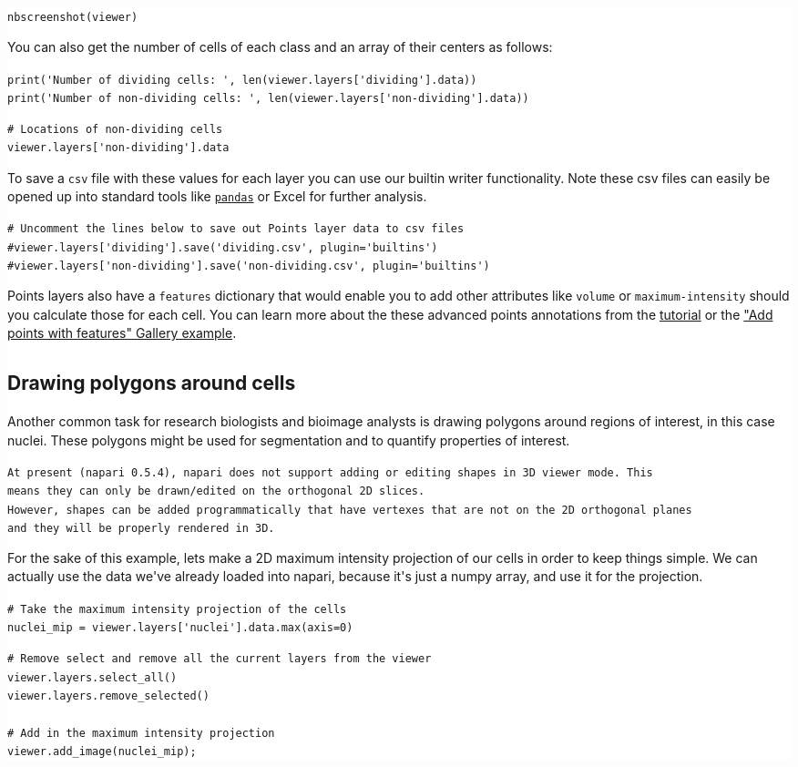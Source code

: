 ```{code-cell} ipython3
nbscreenshot(viewer)
```

You can also get the number of cells of each class and an array of their centers as follows:

```{code-cell} ipython3
print('Number of dividing cells: ', len(viewer.layers['dividing'].data))
print('Number of non-dividing cells: ', len(viewer.layers['non-dividing'].data))
```

```{code-cell} ipython3
# Locations of non-dividing cells
viewer.layers['non-dividing'].data
```

To save a `csv` file with these values for each layer you can use our builtin writer functionality. Note these csv files can easily be opened up into standard tools like [`pandas`](https://pandas.pydata.org) or Excel for further analysis.

```{code-cell} ipython3
# Uncomment the lines below to save out Points layer data to csv files
#viewer.layers['dividing'].save('dividing.csv', plugin='builtins')
#viewer.layers['non-dividing'].save('non-dividing.csv', plugin='builtins')
```

Points layers also have a `features` dictionary that would enable you to add other attributes like `volume` or `maximum-intensity` should you calculate those for each cell. You can learn more about the these advanced points annotations from the [tutorial](https://napari.org/stable/tutorials/annotation/annotate_points.html) or the ["Add points with features" Gallery example](https://napari.org/stable/gallery/add_points_with_features.html#sphx-glr-gallery-add-points-with-features-py).


## Drawing polygons around cells
Another common task for research biologists and bioimage analysts is drawing polygons around regions of interest, in this case nuclei. These polygons might be used for segmentation and to quantify properties of interest.

```{note}
At present (napari 0.5.4), napari does not support adding or editing shapes in 3D viewer mode. This 
means they can only be drawn/edited on the orthogonal 2D slices.
However, shapes can be added programmatically that have vertexes that are not on the 2D orthogonal planes
and they will be properly rendered in 3D.
```

For the sake of this example, lets make a 2D maximum intensity projection of our cells in order to keep things simple. We can actually use the data we've already loaded into napari, because it's just a numpy array,
and use it for the projection.

```{code-cell} ipython3
# Take the maximum intensity projection of the cells
nuclei_mip = viewer.layers['nuclei'].data.max(axis=0)
```

```{code-cell} ipython3
# Remove select and remove all the current layers from the viewer
viewer.layers.select_all()
viewer.layers.remove_selected()

# Add in the maximum intensity projection
viewer.add_image(nuclei_mip);
```
